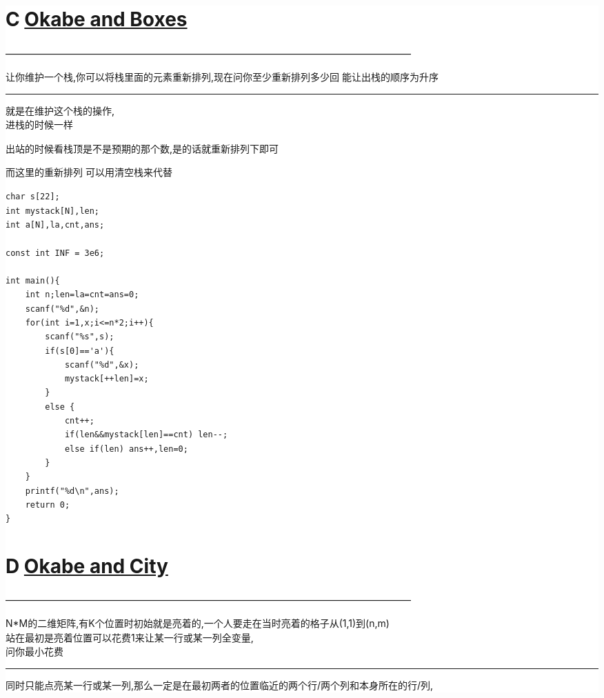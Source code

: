 #  C [ Okabe and Boxes ](http://codeforces.com/contest/821/problem/C)

——————————————————————————————————————————

让你维护一个栈,你可以将栈里面的元素重新排列,现在问你至少重新排列多少回 能让出栈的顺序为升序

* * *

就是在维护这个栈的操作,  
进栈的时候一样

出站的时候看栈顶是不是预期的那个数,是的话就重新排列下即可

而这里的重新排列 可以用清空栈来代替

    
    
    char s[22];
    int mystack[N],len;
    int a[N],la,cnt,ans;
    
    const int INF = 3e6;
    
    int main(){
        int n;len=la=cnt=ans=0;
        scanf("%d",&n);
        for(int i=1,x;i<=n*2;i++){
            scanf("%s",s);
            if(s[0]=='a'){
                scanf("%d",&x);
                mystack[++len]=x;
            }
            else {
                cnt++;
                if(len&&mystack[len]==cnt) len--;
                else if(len) ans++,len=0;
            }
        }
        printf("%d\n",ans);
        return 0;
    }

#  D [ Okabe and City ](http://codeforces.com/contest/821/problem/D)

——————————————————————————————————————————

N*M的二维矩阵,有K个位置时初始就是亮着的,一个人要走在当时亮着的格子从(1,1)到(n,m)  
站在最初是亮着位置可以花费1来让某一行或某一列全变量,  
问你最小花费

* * *

同时只能点亮某一行或某一列,那么一定是在最初两者的位置临近的两个行/两个列和本身所在的行/列,
